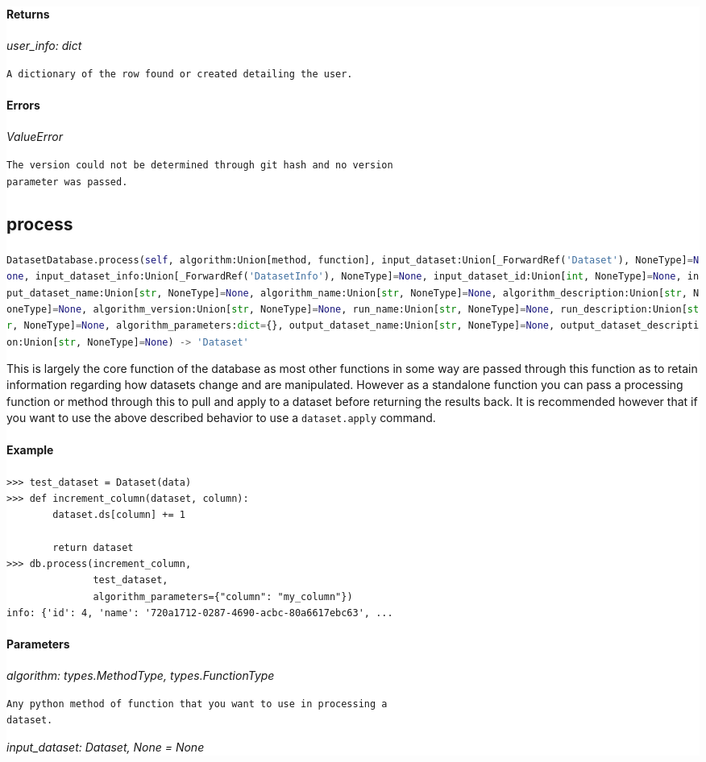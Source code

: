 
#### Returns
*user_info: dict*

    A dictionary of the row found or created detailing the user.


#### Errors
*ValueError*

    The version could not be determined through git hash and no version
    parameter was passed.


<h2 id="datasetdatabase.core.DatasetDatabase.process">process</h2>

```python
DatasetDatabase.process(self, algorithm:Union[method, function], input_dataset:Union[_ForwardRef('Dataset'), NoneType]=None, input_dataset_info:Union[_ForwardRef('DatasetInfo'), NoneType]=None, input_dataset_id:Union[int, NoneType]=None, input_dataset_name:Union[str, NoneType]=None, algorithm_name:Union[str, NoneType]=None, algorithm_description:Union[str, NoneType]=None, algorithm_version:Union[str, NoneType]=None, run_name:Union[str, NoneType]=None, run_description:Union[str, NoneType]=None, algorithm_parameters:dict={}, output_dataset_name:Union[str, NoneType]=None, output_dataset_description:Union[str, NoneType]=None) -> 'Dataset'
```

This is largely the core function of the database as most other
functions in some way are passed through this function as to retain
information regarding how datasets change and are manipulated. However
as a standalone function you can pass a processing function or method
through this to pull and apply to a dataset before returning the
results back. It is recommended however that if you want to use the
above described behavior to use a `dataset.apply` command.


#### Example
```
>>> test_dataset = Dataset(data)
>>> def increment_column(dataset, column):
        dataset.ds[column] += 1

        return dataset
>>> db.process(increment_column,
               test_dataset,
               algorithm_parameters={"column": "my_column"})
info: {'id': 4, 'name': '720a1712-0287-4690-acbc-80a6617ebc63', ...

```


#### Parameters
*algorithm: types.MethodType, types.FunctionType*

    Any python method of function that you want to use in processing a
    dataset.

*input_dataset: Dataset, None = None*
